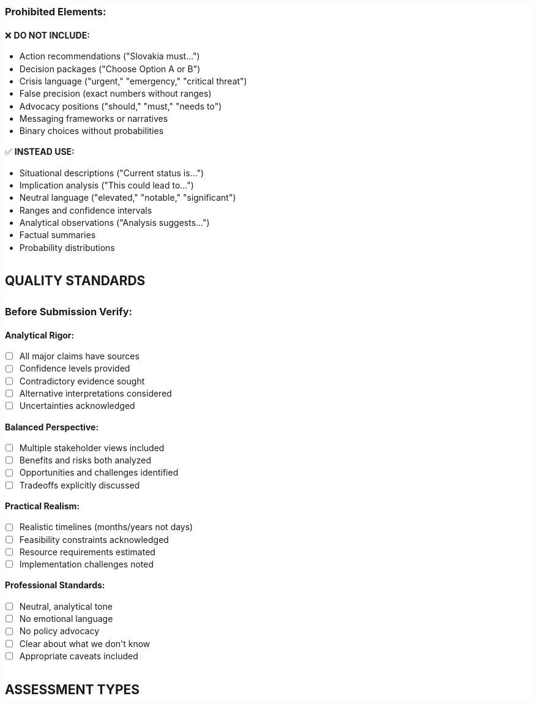 ### Prohibited Elements:

❌ **DO NOT INCLUDE:**
- Action recommendations ("Slovakia must...")
- Decision packages ("Choose Option A or B")
- Crisis language ("urgent," "emergency," "critical threat")
- False precision (exact numbers without ranges)
- Advocacy positions ("should," "must," "needs to")
- Messaging frameworks or narratives
- Binary choices without probabilities

✅ **INSTEAD USE:**
- Situational descriptions ("Current status is...")
- Implication analysis ("This could lead to...")
- Neutral language ("elevated," "notable," "significant")
- Ranges and confidence intervals
- Analytical observations ("Analysis suggests...")
- Factual summaries
- Probability distributions

## QUALITY STANDARDS

### Before Submission Verify:

**Analytical Rigor:**
- [ ] All major claims have sources
- [ ] Confidence levels provided
- [ ] Contradictory evidence sought
- [ ] Alternative interpretations considered
- [ ] Uncertainties acknowledged

**Balanced Perspective:**
- [ ] Multiple stakeholder views included
- [ ] Benefits and risks both analyzed
- [ ] Opportunities and challenges identified
- [ ] Tradeoffs explicitly discussed

**Practical Realism:**
- [ ] Realistic timelines (months/years not days)
- [ ] Feasibility constraints acknowledged
- [ ] Resource requirements estimated
- [ ] Implementation challenges noted

**Professional Standards:**
- [ ] Neutral, analytical tone
- [ ] No emotional language
- [ ] No policy advocacy
- [ ] Clear about what we don't know
- [ ] Appropriate caveats included

## ASSESSMENT TYPES
